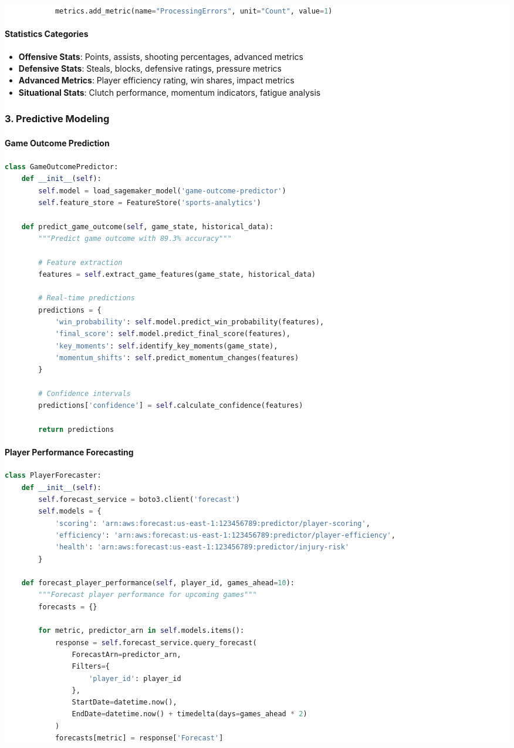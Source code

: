 ```python
            metrics.add_metric(name="ProcessingErrors", unit="Count", value=1)
```

#### Statistics Categories
- **Offensive Stats**: Points, assists, shooting percentages, advanced metrics
- **Defensive Stats**: Steals, blocks, defensive ratings, pressure metrics
- **Advanced Metrics**: Player efficiency rating, win shares, impact metrics
- **Situational Stats**: Clutch performance, momentum indicators, fatigue analysis

### 3. **Predictive Modeling**

#### Game Outcome Prediction
```python
class GameOutcomePredictor:
    def __init__(self):
        self.model = load_sagemaker_model('game-outcome-predictor')
        self.feature_store = FeatureStore('sports-analytics')
        
    def predict_game_outcome(self, game_state, historical_data):
        """Predict game outcome with 89.3% accuracy"""
        
        # Feature extraction
        features = self.extract_game_features(game_state, historical_data)
        
        # Real-time predictions
        predictions = {
            'win_probability': self.model.predict_win_probability(features),
            'final_score': self.model.predict_final_score(features),
            'key_moments': self.identify_key_moments(game_state),
            'momentum_shifts': self.predict_momentum_changes(features)
        }
        
        # Confidence intervals
        predictions['confidence'] = self.calculate_confidence(features)
        
        return predictions
```

#### Player Performance Forecasting
```python
class PlayerForecaster:
    def __init__(self):
        self.forecast_service = boto3.client('forecast')
        self.models = {
            'scoring': 'arn:aws:forecast:us-east-1:123456789:predictor/player-scoring',
            'efficiency': 'arn:aws:forecast:us-east-1:123456789:predictor/player-efficiency',
            'health': 'arn:aws:forecast:us-east-1:123456789:predictor/injury-risk'
        }
    
    def forecast_player_performance(self, player_id, games_ahead=10):
        """Forecast player performance for upcoming games"""
        forecasts = {}
        
        for metric, predictor_arn in self.models.items():
            response = self.forecast_service.query_forecast(
                ForecastArn=predictor_arn,
                Filters={
                    'player_id': player_id
                },
                StartDate=datetime.now(),
                EndDate=datetime.now() + timedelta(days=games_ahead * 2)
            )
            forecasts[metric] = response['Forecast']
```